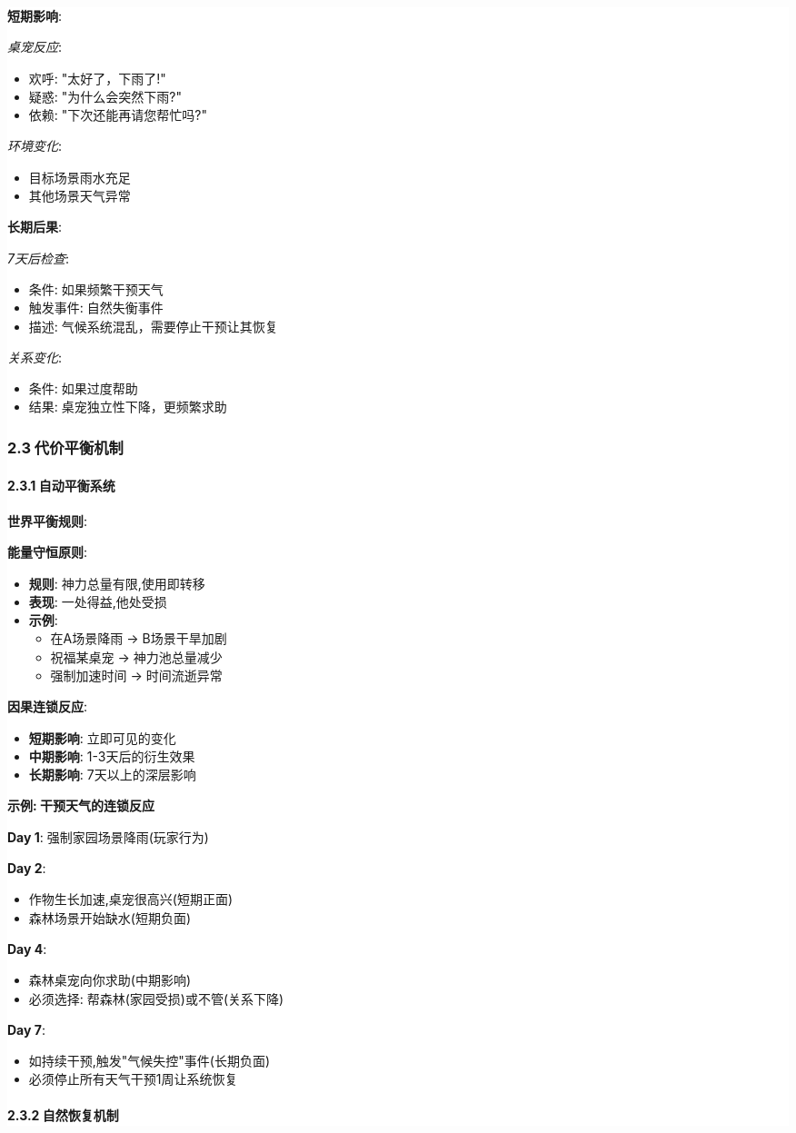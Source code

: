 **短期影响**:

*桌宠反应*:
- 欢呼: "太好了，下雨了!"
- 疑惑: "为什么会突然下雨?"
- 依赖: "下次还能再请您帮忙吗?"

*环境变化*:
- 目标场景雨水充足
- 其他场景天气异常

**长期后果**:

*7天后检查*:
- 条件: 如果频繁干预天气
- 触发事件: 自然失衡事件
- 描述: 气候系统混乱，需要停止干预让其恢复

*关系变化*:
- 条件: 如果过度帮助
- 结果: 桌宠独立性下降，更频繁求助

### 2.3 代价平衡机制

#### 2.3.1 自动平衡系统
**世界平衡规则**:

**能量守恒原则**:
- **规则**: 神力总量有限,使用即转移
- **表现**: 一处得益,他处受损
- **示例**:
  - 在A场景降雨 → B场景干旱加剧
  - 祝福某桌宠 → 神力池总量减少
  - 强制加速时间 → 时间流逝异常

**因果连锁反应**:
- **短期影响**: 立即可见的变化
- **中期影响**: 1-3天后的衍生效果
- **长期影响**: 7天以上的深层影响

**示例: 干预天气的连锁反应**

**Day 1**: 强制家园场景降雨(玩家行为)

**Day 2**:
- 作物生长加速,桌宠很高兴(短期正面)
- 森林场景开始缺水(短期负面)

**Day 4**:
- 森林桌宠向你求助(中期影响)
- 必须选择: 帮森林(家园受损)或不管(关系下降)

**Day 7**:
- 如持续干预,触发"气候失控"事件(长期负面)
- 必须停止所有天气干预1周让系统恢复

#### 2.3.2 自然恢复机制
